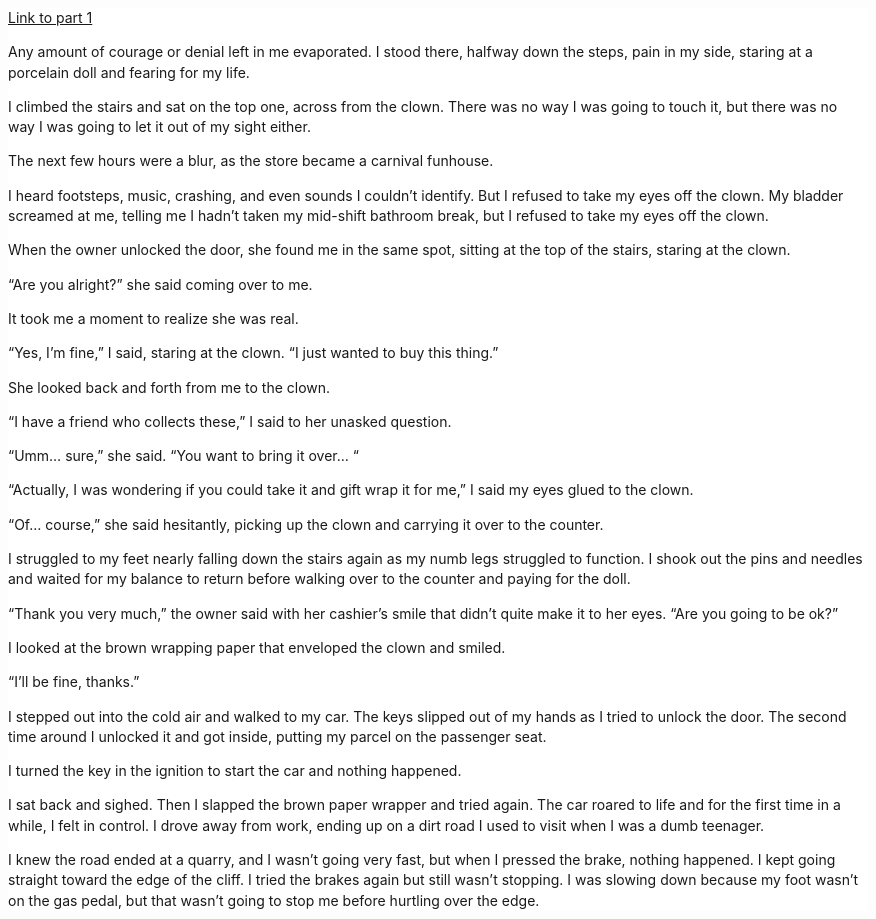 [Link to part 1](https://www.reddit.com/r/nosleep/comments/y7moz6/im_a_security_guard_for_hire_my_last_job_nearly/?utm_source=share&utm_medium=web2x&context=3)

Any amount of courage or denial left in me evaporated. I stood there, halfway down the steps, pain in my side, staring at a porcelain doll and fearing for my life.

I climbed the stairs and sat on the top one, across from the clown. There was no way I was going to touch it, but there was no way I was going to let it out of my sight either.

The next few hours were a blur, as the store became a carnival funhouse. 

I heard footsteps, music, crashing, and even sounds I couldn’t identify. But I refused to take my eyes off the clown. My bladder screamed at me, telling me I hadn’t taken my mid-shift bathroom break, but I refused to take my eyes off the clown. 

When the owner unlocked the door, she found me in the same spot, sitting at the top of the stairs, staring at the clown.

“Are you alright?” she said coming over to me.

It took me a moment to realize she was real.

“Yes, I’m fine,” I said, staring at the clown. “I just wanted to buy this thing.”

She looked back and forth from me to the clown.

“I have a friend who collects these,” I said to her unasked question.

“Umm… sure,” she said. “You want to bring it over… “

“Actually, I was wondering if you could take it and gift wrap it for me,” I said my eyes glued to the clown.

“Of… course,” she said hesitantly, picking up the clown and carrying it over to the counter.

I struggled to my feet nearly falling down the stairs again as my numb legs struggled to function. I shook out the pins and needles and waited for my balance to return before walking over to the counter and paying for the doll.

“Thank you very much,” the owner said with her cashier’s smile that didn’t quite make it to her eyes. “Are you going to be ok?”

I looked at the brown wrapping paper that enveloped the clown and smiled. 

“I’ll be fine, thanks.”

I stepped out into the cold air and walked to my car. The keys slipped out of my hands as I tried to unlock the door. The second time around I unlocked it and got inside, putting my parcel on the passenger seat.

I turned the key in the ignition to start the car and nothing happened. 

I sat back and sighed. Then I slapped the brown paper wrapper and tried again. The car roared to life and for the first time in a while, I felt in control. I drove away from work, ending up on a dirt road I used to visit when I was a dumb teenager. 

I knew the road ended at a quarry, and I wasn’t going very fast, but when I pressed the brake, nothing happened. I kept going straight toward the edge of the cliff. I tried the brakes again but still wasn’t stopping. I was slowing down because my foot wasn’t on the gas pedal, but that wasn’t going to stop me before hurtling over the edge.
